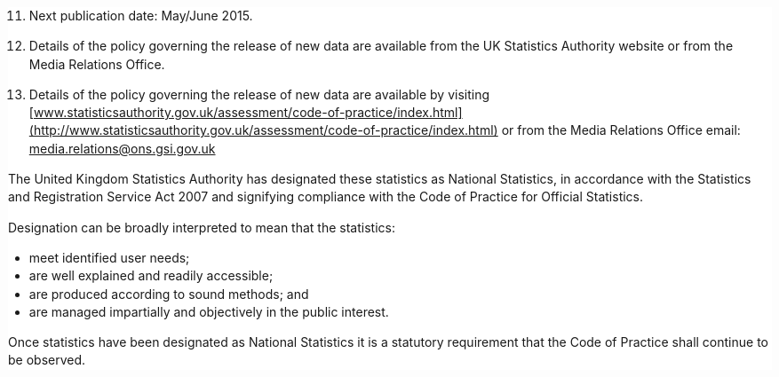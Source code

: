 11. Next publication date: May/June 2015.

12. Details of the policy governing the release of new data are available from the UK Statistics Authority website or from the Media Relations Office.

13. Details of the policy governing the release of new data are available by visiting [www.statisticsauthority.gov.uk/assessment/code-of-practice/index.html](http://www.statisticsauthority.gov.uk/assessment/code-of-practice/index.html) or from the Media Relations Office email: <media.relations@ons.gsi.gov.uk>

The United Kingdom Statistics Authority has designated these statistics as National Statistics, in accordance with the Statistics and Registration Service Act 2007 and signifying compliance with the Code of Practice for Official Statistics.

Designation can be broadly interpreted to mean that the statistics:

- meet identified user needs;
- are well explained and readily accessible;
- are produced according to sound methods; and
- are managed impartially and objectively in the public interest.

Once statistics have been designated as National Statistics it is a statutory requirement that the Code of Practice shall continue to be observed.